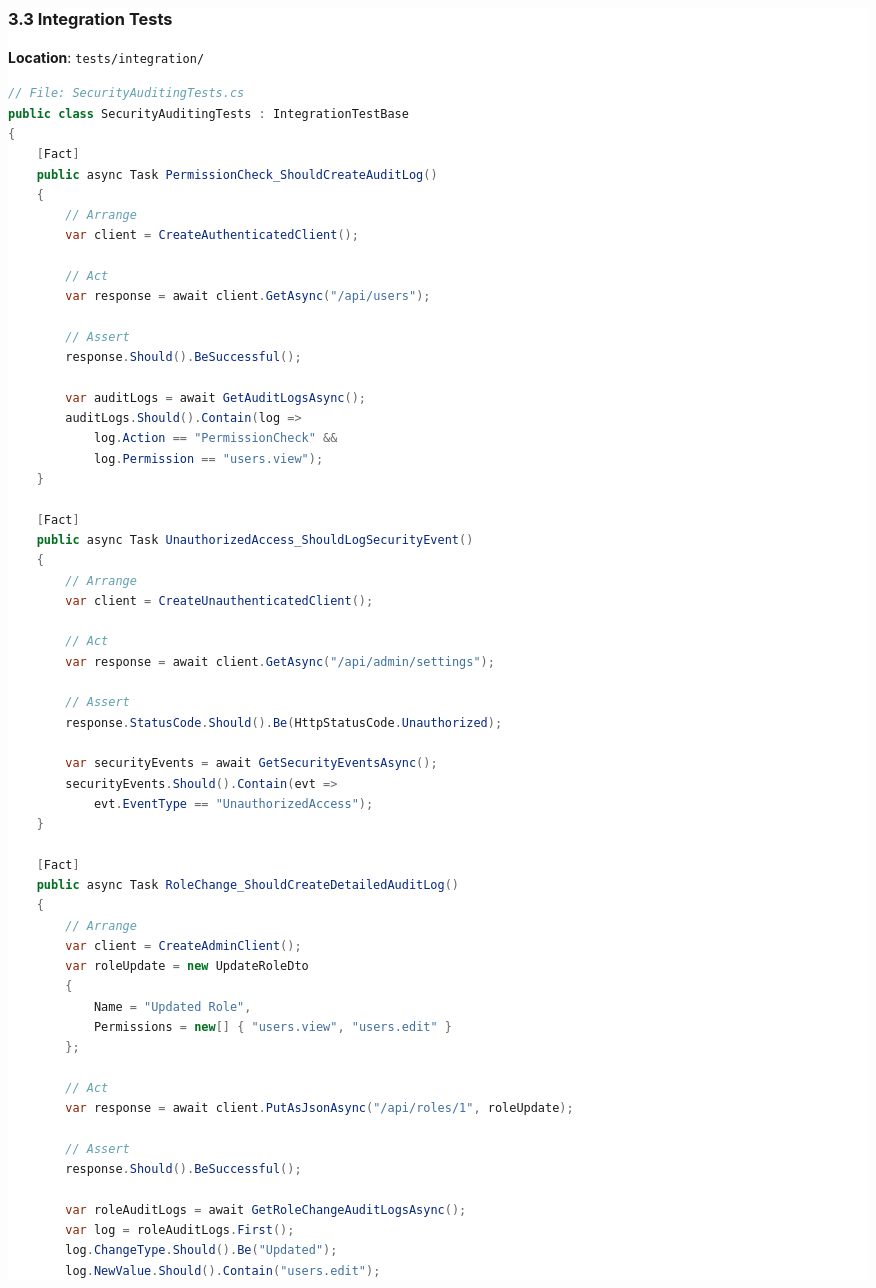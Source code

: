 ### 3.3 Integration Tests
**Location**: `tests/integration/`

```csharp
// File: SecurityAuditingTests.cs
public class SecurityAuditingTests : IntegrationTestBase
{
    [Fact]
    public async Task PermissionCheck_ShouldCreateAuditLog()
    {
        // Arrange
        var client = CreateAuthenticatedClient();

        // Act
        var response = await client.GetAsync("/api/users");

        // Assert
        response.Should().BeSuccessful();

        var auditLogs = await GetAuditLogsAsync();
        auditLogs.Should().Contain(log => 
            log.Action == "PermissionCheck" && 
            log.Permission == "users.view");
    }

    [Fact]
    public async Task UnauthorizedAccess_ShouldLogSecurityEvent()
    {
        // Arrange
        var client = CreateUnauthenticatedClient();

        // Act
        var response = await client.GetAsync("/api/admin/settings");

        // Assert
        response.StatusCode.Should().Be(HttpStatusCode.Unauthorized);

        var securityEvents = await GetSecurityEventsAsync();
        securityEvents.Should().Contain(evt => 
            evt.EventType == "UnauthorizedAccess");
    }

    [Fact]
    public async Task RoleChange_ShouldCreateDetailedAuditLog()
    {
        // Arrange
        var client = CreateAdminClient();
        var roleUpdate = new UpdateRoleDto
        {
            Name = "Updated Role",
            Permissions = new[] { "users.view", "users.edit" }
        };

        // Act
        var response = await client.PutAsJsonAsync("/api/roles/1", roleUpdate);

        // Assert
        response.Should().BeSuccessful();

        var roleAuditLogs = await GetRoleChangeAuditLogsAsync();
        var log = roleAuditLogs.First();
        log.ChangeType.Should().Be("Updated");
        log.NewValue.Should().Contain("users.edit");
```